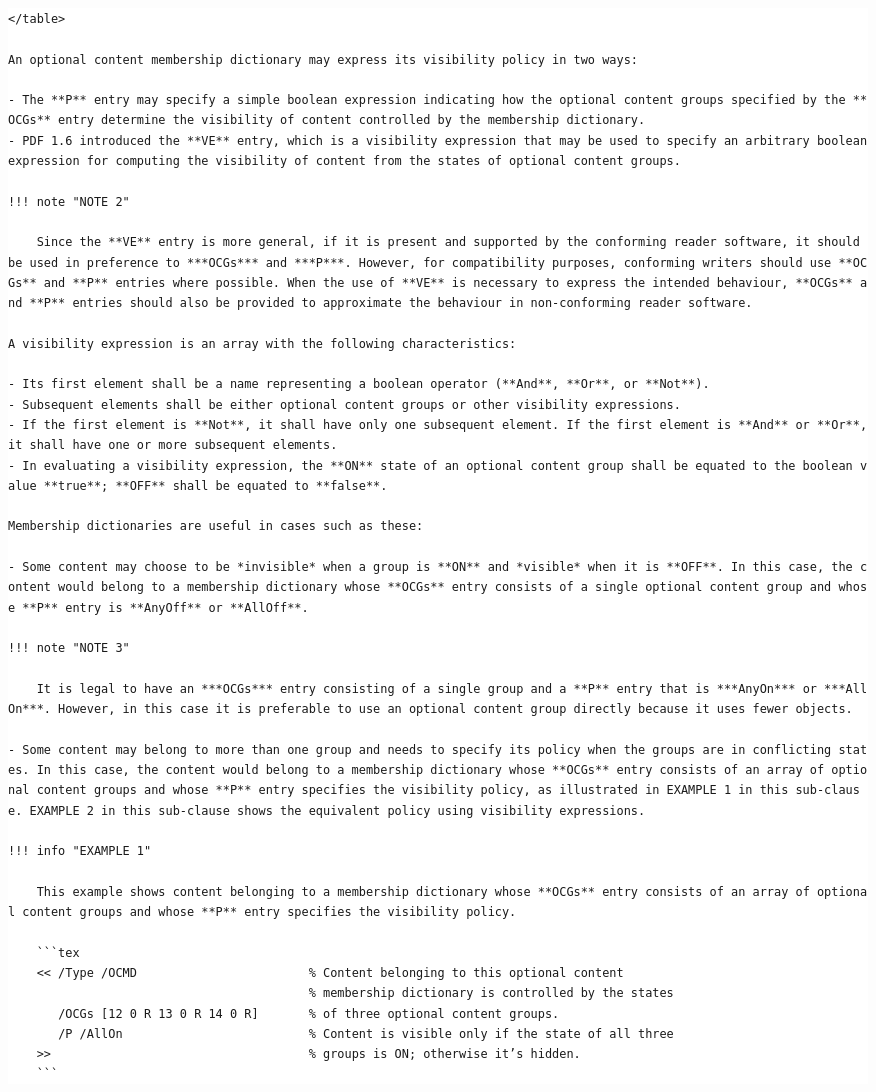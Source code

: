     </table>
    
    An optional content membership dictionary may express its visibility policy in two ways:
    
    - The **P** entry may specify a simple boolean expression indicating how the optional content groups specified by the **OCGs** entry determine the visibility of content controlled by the membership dictionary.
    - PDF 1.6 introduced the **VE** entry, which is a visibility expression that may be used to specify an arbitrary boolean expression for computing the visibility of content from the states of optional content groups.
    
    !!! note "NOTE 2"
    
        Since the **VE** entry is more general, if it is present and supported by the conforming reader software, it should be used in preference to ***OCGs*** and ***P***. However, for compatibility purposes, conforming writers should use **OCGs** and **P** entries where possible. When the use of **VE** is necessary to express the intended behaviour, **OCGs** and **P** entries should also be provided to approximate the behaviour in non-conforming reader software.
    
    A visibility expression is an array with the following characteristics:
    
    - Its first element shall be a name representing a boolean operator (**And**, **Or**, or **Not**).
    - Subsequent elements shall be either optional content groups or other visibility expressions.
    - If the first element is **Not**, it shall have only one subsequent element. If the first element is **And** or **Or**, it shall have one or more subsequent elements.
    - In evaluating a visibility expression, the **ON** state of an optional content group shall be equated to the boolean value **true**; **OFF** shall be equated to **false**.
    
    Membership dictionaries are useful in cases such as these:
    
    - Some content may choose to be *invisible* when a group is **ON** and *visible* when it is **OFF**. In this case, the content would belong to a membership dictionary whose **OCGs** entry consists of a single optional content group and whose **P** entry is **AnyOff** or **AllOff**.
    
    !!! note "NOTE 3"
    
        It is legal to have an ***OCGs*** entry consisting of a single group and a **P** entry that is ***AnyOn*** or ***AllOn***. However, in this case it is preferable to use an optional content group directly because it uses fewer objects.
    
    - Some content may belong to more than one group and needs to specify its policy when the groups are in conflicting states. In this case, the content would belong to a membership dictionary whose **OCGs** entry consists of an array of optional content groups and whose **P** entry specifies the visibility policy, as illustrated in EXAMPLE 1 in this sub-clause. EXAMPLE 2 in this sub-clause shows the equivalent policy using visibility expressions.
    
    !!! info "EXAMPLE 1"
    
        This example shows content belonging to a membership dictionary whose **OCGs** entry consists of an array of optional content groups and whose **P** entry specifies the visibility policy.
    
        ```tex
        << /Type /OCMD                        % Content belonging to this optional content
                                              % membership dictionary is controlled by the states
           /OCGs [12 0 R 13 0 R 14 0 R]       % of three optional content groups.
           /P /AllOn                          % Content is visible only if the state of all three
        >>                                    % groups is ON; otherwise it’s hidden.
        ```
    

[8.8]: ./s8.md
[12.5]: ../c12/s5.md
[14.6]: ../c14/s6.md
[14.7]: ../c14/s7.md
[14.6.2]: ../c14/s6.md#1462-属性列表
[8.11.2]: #8112-可选内容组
[8.11.3]: #8113-使图形内容可选
[8.11.4]: #8114-配置可选内容
[7.7.2]: ../c7/s7.md#772-文档目录
[12.5.3]: ../c12/s5.md#1253-注解标志
[14.9.2]: ../c14/s9.md#1492-自然语言规范
[8.11.2.3]: #81123-目标
[8.11.3.2]: #81132-内容流中的可选内容
[8.11.3.3]: #81133-xobjects-和注释中的可选内容
[8.11.4.2]: #81142-可选内容属性字典
[8.11.4.3]: #81143-可选内容配置词典
[8.11.4.4]: #81144-用法和用法应用词典
[8.11.4.5]: #81145-确定可选内容组的状态
[12.6.4.12]: ../c12/s6.md#126412-设置-ocg-状态操作